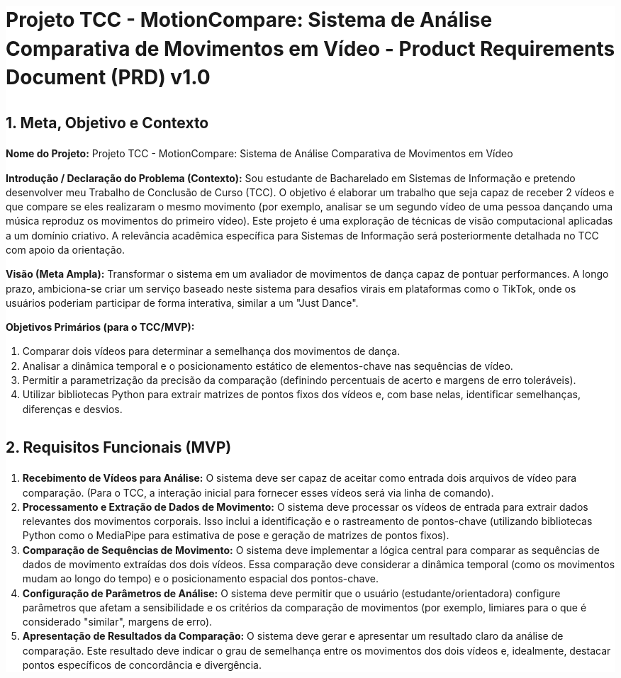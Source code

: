 # Projeto TCC - MotionCompare: Sistema de Análise Comparativa de Movimentos em Vídeo - Product Requirements Document (PRD) v1.0

## 1. Meta, Objetivo e Contexto

**Nome do Projeto:** Projeto TCC - MotionCompare: Sistema de Análise Comparativa de Movimentos em Vídeo

**Introdução / Declaração do Problema (Contexto):**
Sou estudante de Bacharelado em Sistemas de Informação e pretendo desenvolver meu Trabalho de Conclusão de Curso (TCC). O objetivo é elaborar um trabalho que seja capaz de receber 2 vídeos e que compare se eles realizaram o mesmo movimento (por exemplo, analisar se um segundo vídeo de uma pessoa dançando uma música reproduz os movimentos do primeiro vídeo). Este projeto é uma exploração de técnicas de visão computacional aplicadas a um domínio criativo. A relevância acadêmica específica para Sistemas de Informação será posteriormente detalhada no TCC com apoio da orientação.

**Visão (Meta Ampla):**
Transformar o sistema em um avaliador de movimentos de dança capaz de pontuar performances. A longo prazo, ambiciona-se criar um serviço baseado neste sistema para desafios virais em plataformas como o TikTok, onde os usuários poderiam participar de forma interativa, similar a um "Just Dance".

**Objetivos Primários (para o TCC/MVP):**
1.  Comparar dois vídeos para determinar a semelhança dos movimentos de dança.
2.  Analisar a dinâmica temporal e o posicionamento estático de elementos-chave nas sequências de vídeo.
3.  Permitir a parametrização da precisão da comparação (definindo percentuais de acerto e margens de erro toleráveis).
4.  Utilizar bibliotecas Python para extrair matrizes de pontos fixos dos vídeos e, com base nelas, identificar semelhanças, diferenças e desvios.

## 2. Requisitos Funcionais (MVP)

1.  **Recebimento de Vídeos para Análise:** O sistema deve ser capaz de aceitar como entrada dois arquivos de vídeo para comparação. (Para o TCC, a interação inicial para fornecer esses vídeos será via linha de comando).
2.  **Processamento e Extração de Dados de Movimento:** O sistema deve processar os vídeos de entrada para extrair dados relevantes dos movimentos corporais. Isso inclui a identificação e o rastreamento de pontos-chave (utilizando bibliotecas Python como o MediaPipe para estimativa de pose e geração de matrizes de pontos fixos).
3.  **Comparação de Sequências de Movimento:** O sistema deve implementar a lógica central para comparar as sequências de dados de movimento extraídas dos dois vídeos. Essa comparação deve considerar a dinâmica temporal (como os movimentos mudam ao longo do tempo) e o posicionamento espacial dos pontos-chave.
4.  **Configuração de Parâmetros de Análise:** O sistema deve permitir que o usuário (estudante/orientadora) configure parâmetros que afetam a sensibilidade e os critérios da comparação de movimentos (por exemplo, limiares para o que é considerado "similar", margens de erro).
5.  **Apresentação de Resultados da Comparação:** O sistema deve gerar e apresentar um resultado claro da análise de comparação. Este resultado deve indicar o grau de semelhança entre os movimentos dos dois vídeos e, idealmente, destacar pontos específicos de concordância e divergência.
